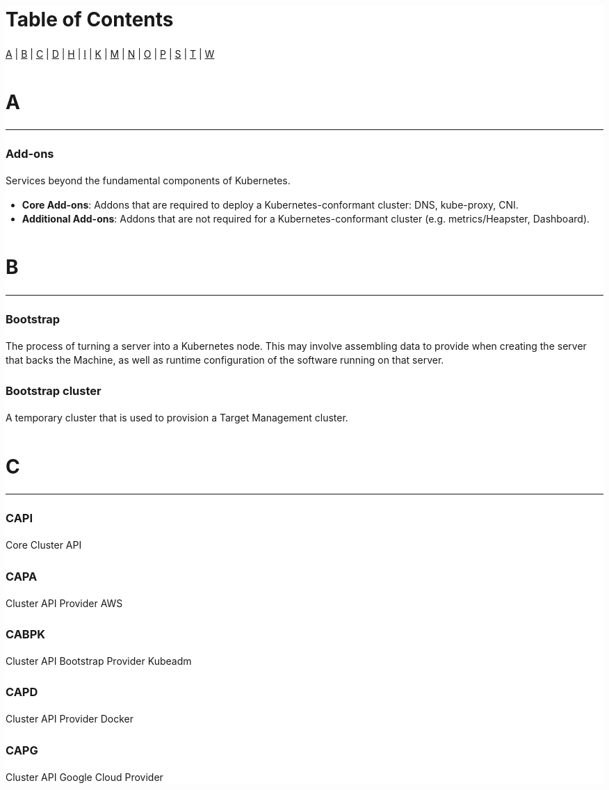 # Table of Contents

[A](#a) | [B](#b) | [C](#c) | [D](#d) | [H](#h) | [I](#i) | [K](#k) | [M](#m) | [N](#n) | [O](#o) | [P](#p) | [S](#s) | [T](#t) | [W](#w)

# A
---

### Add-ons

Services beyond the fundamental components of Kubernetes.

* __Core Add-ons__: Addons that are required to deploy a Kubernetes-conformant cluster: DNS, kube-proxy, CNI.
* __Additional Add-ons__: Addons that are not required for a Kubernetes-conformant cluster (e.g. metrics/Heapster, Dashboard).

# B
---

### Bootstrap

The process of turning a server into a Kubernetes node. This may involve assembling data to provide when creating the server that backs the Machine, as well as runtime configuration of the software running on that server.

### Bootstrap cluster

A temporary cluster that is used to provision a Target Management cluster.

# C
---

### CAPI
Core Cluster API

### CAPA
Cluster API Provider AWS

### CABPK
Cluster API Bootstrap Provider Kubeadm

### CAPD
Cluster API Provider Docker

### CAPG
Cluster API Google Cloud Provider
